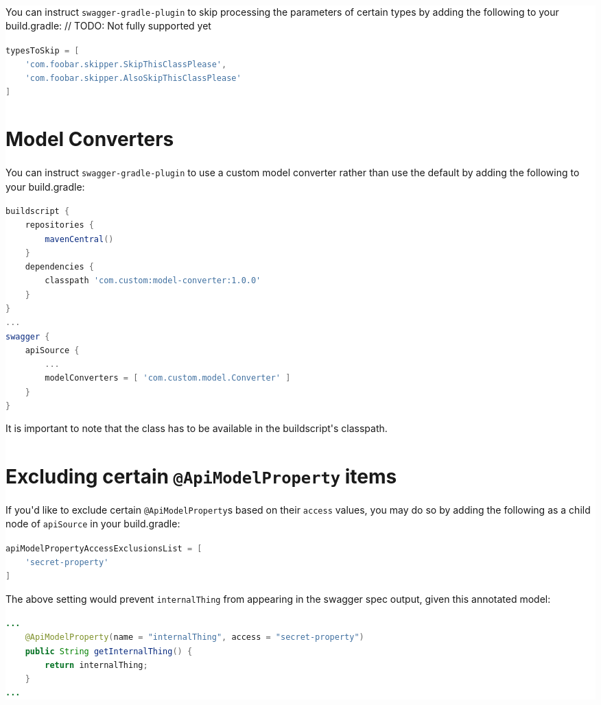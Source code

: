 You can instruct `swagger-gradle-plugin` to skip processing the parameters of certain types by adding the following to your build.gradle:
// TODO: Not fully supported yet
```groovy
typesToSkip = [
    'com.foobar.skipper.SkipThisClassPlease',
    'com.foobar.skipper.AlsoSkipThisClassPlease'
]
```

# <a id="modelConverters">Model Converters</a>

You can instruct `swagger-gradle-plugin` to use a custom model converter rather than use the default by adding the following to your build.gradle:
```groovy
buildscript {
    repositories {
        mavenCentral()
    }
    dependencies {
        classpath 'com.custom:model-converter:1.0.0'
    }
}
...
swagger {
    apiSource {
        ...
        modelConverters = [ 'com.custom.model.Converter' ]
    }
}
```

It is important to note that the class has to be available in the buildscript's classpath.

# <a id="apiModelPropertyAccessExclusionsList">Excluding certain `@ApiModelProperty` items</a>
If you'd like to exclude certain `@ApiModelProperty`s based on their `access` values, you may do so by adding the following as a child node of `apiSource` in your build.gradle:

```groovy
apiModelPropertyAccessExclusionsList = [
    'secret-property'
]
```

The above setting would prevent `internalThing` from appearing in the swagger spec output, given this annotated model:

```java
...
    @ApiModelProperty(name = "internalThing", access = "secret-property")
    public String getInternalThing() {
        return internalThing;
    }
...
```
